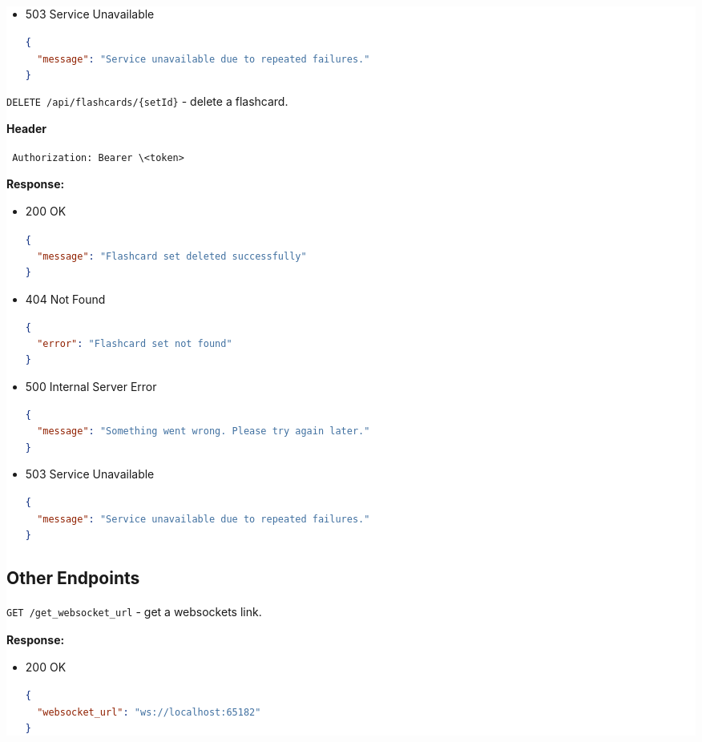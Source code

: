 - 503 Service Unavailable

  ```json
  {
    "message": "Service unavailable due to repeated failures."
  }
  ```

`DELETE /api/flashcards/{setId}` - delete a flashcard.

**Header**

```
 Authorization: Bearer \<token>
```

**Response:**

- 200 OK

  ```json
  {
    "message": "Flashcard set deleted successfully"
  }
  ```

- 404 Not Found

  ```json
  {
    "error": "Flashcard set not found"
  }
  ```

- 500 Internal Server Error

  ```json
  {
    "message": "Something went wrong. Please try again later."
  }
  ```

- 503 Service Unavailable

  ```json
  {
    "message": "Service unavailable due to repeated failures."
  }
  ```

## Other Endpoints

`GET /get_websocket_url` - get a websockets link.

**Response:**

- 200 OK

  ```json
  {
    "websocket_url": "ws://localhost:65182"
  }
  ```
